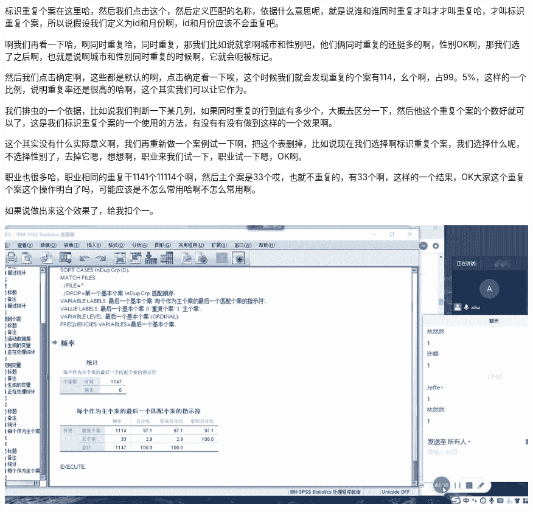 标识重复个案在这里哈，然后我们点击这个，然后定义匹配的名称，依据什么意思呢，就是说谁和谁同时重复才叫才才叫重复哈，才叫标识重复个案，所以说假设我们定义为id和月份啊，id和月份应该不会重复吧。

啊我们再看一下哈，啊同时重复哈，同时重复，那我们比如说就拿啊城市和性别吧，他们俩同时重复的还挺多的啊，性别OK啊，那我们选了之后啊，也就是说啊城市和性别同时重复的时候啊，它就会呃被标记。

然后我们点击确定啊，这些都是默认的啊，点击确定看一下唉，这个时候我们就会发现重复的个案有114，幺个啊，占99。5%，这样的一个比例，说明重复率还是很高的哈啊，这个其实我们可以让它作为。

我们排虫的一个依据，比如说我们判断一下某几列，如果同时重复的行到底有多少个，大概去区分一下，然后他这个重复个案的个数好就可以了，这是我们标识重复个案的一个使用的方法，有没有有没有做到这样的一个效果啊。

这个其实没有什么实际意义啊，我们再重新做一个案例试一下啊，把这个表删掉，比如说现在我们选择啊标识重复个案，我们选择什么呢，不选择性别了，去掉它嗯，想想啊，职业来我们试一下，职业试一下嗯，OK啊。

职业也很多哈，职业相同的重复干1141个11114个啊，然后主个案是33个哎，也就不重复的，有33个啊，这样的一个结果，OK大家这个重复个案这个操作明白了吗，可能应该是不怎么常用哈啊不怎么常用啊。

如果说做出来这个效果了，给我扣个一。

![](img/d309103ebfea19ae7d16399573b5c798_23.png)